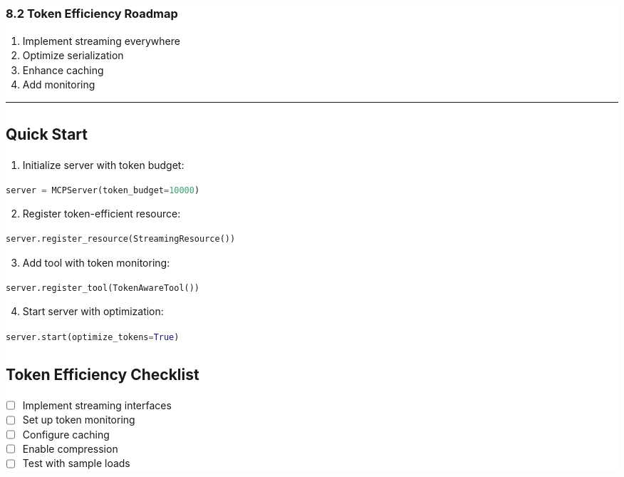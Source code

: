 ### 8.2 Token Efficiency Roadmap
1. Implement streaming everywhere
2. Optimize serialization
3. Enhance caching
4. Add monitoring

---

## Quick Start

1. Initialize server with token budget:
```python
server = MCPServer(token_budget=10000)
```

2. Register token-efficient resource:
```python
server.register_resource(StreamingResource())
```

3. Add tool with token monitoring:
```python
server.register_tool(TokenAwareTool())
```

4. Start server with optimization:
```python
server.start(optimize_tokens=True)
```

## Token Efficiency Checklist

- [ ] Implement streaming interfaces
- [ ] Set up token monitoring
- [ ] Configure caching
- [ ] Enable compression
- [ ] Test with sample loads